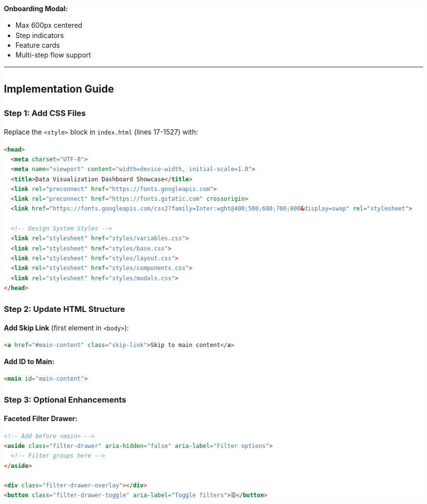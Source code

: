 **Onboarding Modal:**
- Max 600px centered
- Step indicators
- Feature cards
- Multi-step flow support

---

## Implementation Guide

### Step 1: Add CSS Files

Replace the `<style>` block in `index.html` (lines 17-1527) with:

```html
<head>
  <meta charset="UTF-8">
  <meta name="viewport" content="width=device-width, initial-scale=1.0">
  <title>Data Visualization Dashboard Showcase</title>
  <link rel="preconnect" href="https://fonts.googleapis.com">
  <link rel="preconnect" href="https://fonts.gstatic.com" crossorigin>
  <link href="https://fonts.googleapis.com/css2?family=Inter:wght@400;500;600;700;800&display=swap" rel="stylesheet">

  <!-- Design System Styles -->
  <link rel="stylesheet" href="styles/variables.css">
  <link rel="stylesheet" href="styles/base.css">
  <link rel="stylesheet" href="styles/layout.css">
  <link rel="stylesheet" href="styles/components.css">
  <link rel="stylesheet" href="styles/modals.css">
</head>
```

### Step 2: Update HTML Structure

**Add Skip Link** (first element in `<body>`):
```html
<a href="#main-content" class="skip-link">Skip to main content</a>
```

**Add ID to Main:**
```html
<main id="main-content">
```

### Step 3: Optional Enhancements

**Faceted Filter Drawer:**
```html
<!-- Add before <main> -->
<aside class="filter-drawer" aria-hidden="false" aria-label="Filter options">
  <!-- Filter groups here -->
</aside>

<div class="filter-drawer-overlay"></div>
<button class="filter-drawer-toggle" aria-label="Toggle filters">☰</button>
```
